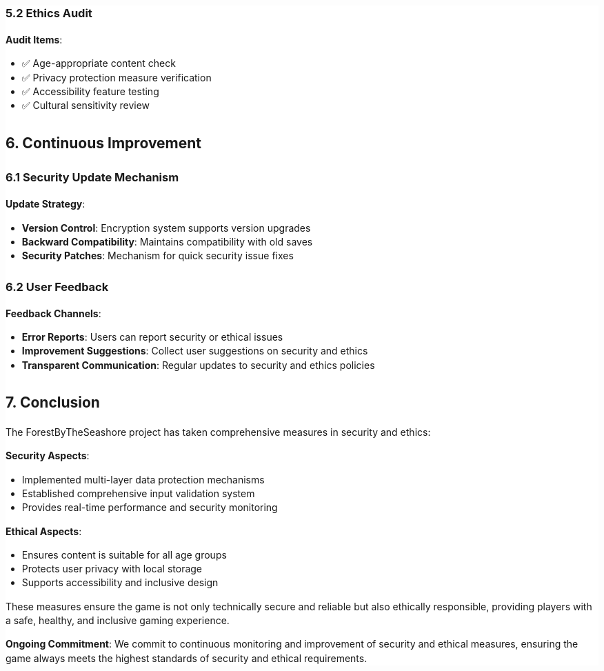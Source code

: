 ### 5.2 Ethics Audit
**Audit Items**:
- ✅ Age-appropriate content check
- ✅ Privacy protection measure verification
- ✅ Accessibility feature testing
- ✅ Cultural sensitivity review

## 6. Continuous Improvement

### 6.1 Security Update Mechanism
**Update Strategy**:
- **Version Control**: Encryption system supports version upgrades
- **Backward Compatibility**: Maintains compatibility with old saves
- **Security Patches**: Mechanism for quick security issue fixes

### 6.2 User Feedback
**Feedback Channels**:
- **Error Reports**: Users can report security or ethical issues
- **Improvement Suggestions**: Collect user suggestions on security and ethics
- **Transparent Communication**: Regular updates to security and ethics policies

## 7. Conclusion

The ForestByTheSeashore project has taken comprehensive measures in security and ethics:

**Security Aspects**:
- Implemented multi-layer data protection mechanisms
- Established comprehensive input validation system
- Provides real-time performance and security monitoring

**Ethical Aspects**:
- Ensures content is suitable for all age groups
- Protects user privacy with local storage
- Supports accessibility and inclusive design

These measures ensure the game is not only technically secure and reliable but also ethically responsible, providing players with a safe, healthy, and inclusive gaming experience.

**Ongoing Commitment**: We commit to continuous monitoring and improvement of security and ethical measures, ensuring the game always meets the highest standards of security and ethical requirements. 